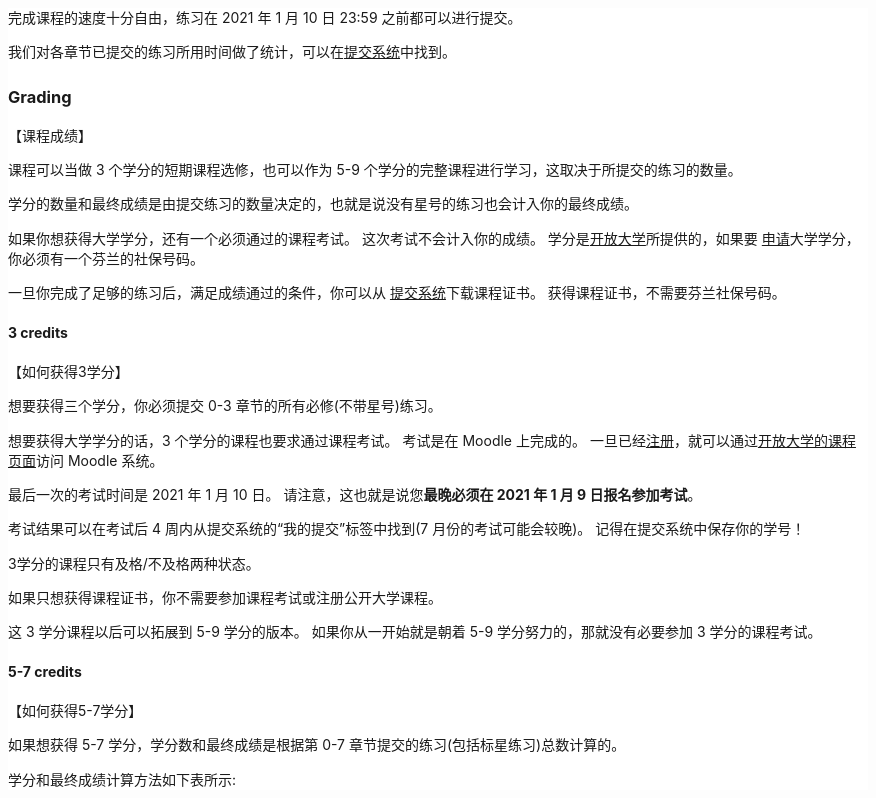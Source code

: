 

完成课程的速度十分自由，练习在 2021 年 1 月 10 日 23:59 之前都可以进行提交。



我们对各章节已提交的练习所用时间做了统计，可以在[提交系统](https://studies.cs.helsinki.fi/stats/courses/fullstackopen)中找到。

### Grading 
【课程成绩】



课程可以当做 3 个学分的短期课程选修，也可以作为 5-9 个学分的完整课程进行学习，这取决于所提交的练习的数量。



学分的数量和最终成绩是由提交练习的数量决定的，也就是说没有星号的练习也会计入你的最终成绩。



如果你想获得大学学分，还有一个必须通过的课程考试。 这次考试不会计入你的成绩。 学分是[开放大学](https://courses.helsinki.fi/en/aytkt21009en/131840261)所提供的，如果要 [申请](/zh/part0/基础知识/#sign-up-for-the-exam)大学学分，你必须有一个芬兰的社保号码。



一旦你完成了足够的练习后，满足成绩通过的条件，你可以从 [提交系统](https://studies.cs.helsinki.fi/stats/courses/fullstackopen)下载课程证书。 获得课程证书，不需要芬兰社保号码。

#### 3 credits 
【如何获得3学分】



想要获得三个学分，你必须提交 0-3 章节的所有必修(不带星号)练习。



想要获得大学学分的话，3 个学分的课程也要求通过课程考试。 考试是在 Moodle 上完成的。 一旦已经[注册](/zh/part0/基础知识/#sign-up-for-the-exam)，就可以通过[开放大学的课程页面](https://courses.helsinki.fi/en/aytkt21009en/131840261)访问 Moodle 系统。



最后一次的考试时间是 2021 年 1 月 10 日。 请注意，这也就是说您**最晚必须在 2021 年 1 月 9 日报名参加考试**。



考试结果可以在考试后 4 周内从提交系统的“我的提交”标签中找到(7 月份的考试可能会较晚)。 记得在提交系统中保存你的学号！



3学分的课程只有及格/不及格两种状态。



如果只想获得课程证书，你不需要参加课程考试或注册公开大学课程。



这 3 学分课程以后可以拓展到 5-9 学分的版本。 如果你从一开始就是朝着 5-9 学分努力的，那就没有必要参加 3 学分的课程考试。

#### 5-7 credits
【如何获得5-7学分】



如果想获得 5-7 学分，学分数和最终成绩是根据第 0-7 章节提交的练习(包括标星练习)总数计算的。



学分和最终成绩计算方法如下表所示:
